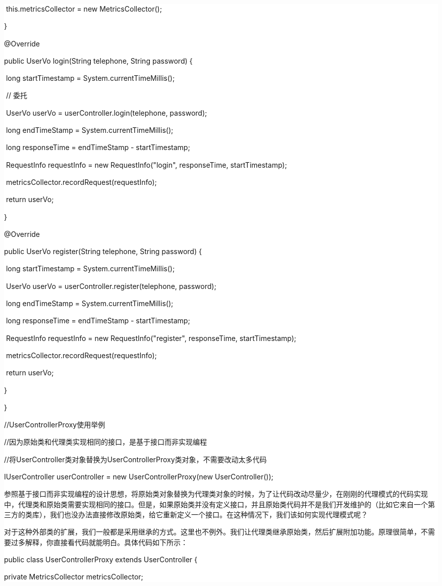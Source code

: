 ​    this.metricsCollector = new MetricsCollector();

  }

  @Override

  public UserVo login(String telephone, String password) {

​    long startTimestamp = System.currentTimeMillis();

​    // 委托

​    UserVo userVo = userController.login(telephone, password);

​    long endTimeStamp = System.currentTimeMillis();

​    long responseTime = endTimeStamp - startTimestamp;

​    RequestInfo requestInfo = new RequestInfo("login", responseTime, startTimestamp);

​    metricsCollector.recordRequest(requestInfo);

​    return userVo;

  }

  @Override

  public UserVo register(String telephone, String password) {

​    long startTimestamp = System.currentTimeMillis();

​    UserVo userVo = userController.register(telephone, password);

​    long endTimeStamp = System.currentTimeMillis();

​    long responseTime = endTimeStamp - startTimestamp;

​    RequestInfo requestInfo = new RequestInfo("register", responseTime, startTimestamp);

​    metricsCollector.recordRequest(requestInfo);

​    return userVo;

  }

}

//UserControllerProxy使用举例

//因为原始类和代理类实现相同的接口，是基于接口而非实现编程

//将UserController类对象替换为UserControllerProxy类对象，不需要改动太多代码

IUserController userController = new UserControllerProxy(new UserController());

参照基于接口而非实现编程的设计思想，将原始类对象替换为代理类对象的时候，为了让代码改动尽量少，在刚刚的代理模式的代码实现中，代理类和原始类需要实现相同的接口。但是，如果原始类并没有定义接口，并且原始类代码并不是我们开发维护的（比如它来自一个第三方的类库），我们也没办法直接修改原始类，给它重新定义一个接口。在这种情况下，我们该如何实现代理模式呢？

对于这种外部类的扩展，我们一般都是采用继承的方式。这里也不例外。我们让代理类继承原始类，然后扩展附加功能。原理很简单，不需要过多解释，你直接看代码就能明白。具体代码如下所示：

public class UserControllerProxy extends UserController {

  private MetricsCollector metricsCollector;
